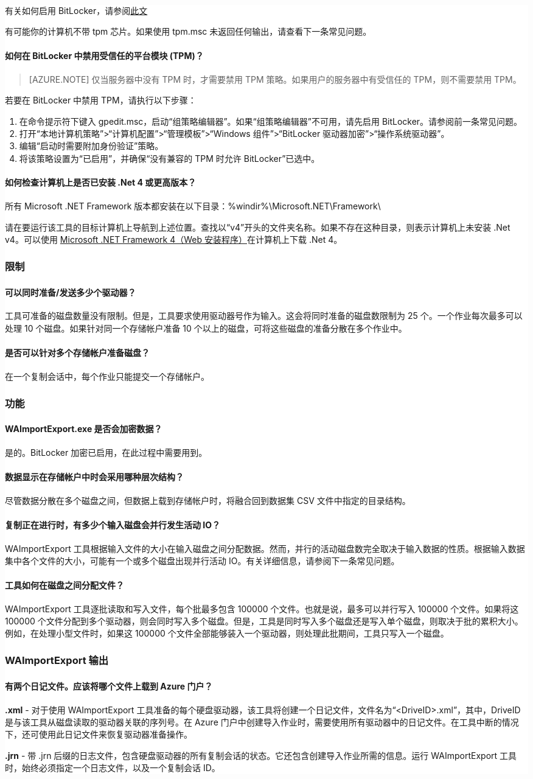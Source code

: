 
有关如何启用 BitLocker，请参阅[此文](https://technet.microsoft.com/zh-cn/library/cc766295.aspx)

有可能你的计算机不带 tpm 芯片。如果使用 tpm.msc 未返回任何输出，请查看下一条常见问题。

#### 如何在 BitLocker 中禁用受信任的平台模块 (TPM)？
> [AZURE.NOTE] 仅当服务器中没有 TPM 时，才需要禁用 TPM 策略。如果用户的服务器中有受信任的 TPM，则不需要禁用 TPM。

若要在 BitLocker 中禁用 TPM，请执行以下步骤：

1. 在命令提示符下键入 gpedit.msc，启动“组策略编辑器”。如果“组策略编辑器”不可用，请先启用 BitLocker。请参阅前一条常见问题。
2. 打开“本地计算机策略”&gt;“计算机配置”&gt;“管理模板”&gt;“Windows 组件”&gt;“BitLocker 驱动器加密”&gt;“操作系统驱动器”。
3. 编辑“启动时需要附加身份验证”策略。
4. 将该策略设置为“已启用”，并确保“没有兼容的 TPM 时允许 BitLocker”已选中。

####  如何检查计算机上是否已安装 .Net 4 或更高版本？

所有 Microsoft .NET Framework 版本都安装在以下目录：%windir%\\Microsoft.NET\\Framework\\

请在要运行该工具的目标计算机上导航到上述位置。查找以“v4”开头的文件夹名称。如果不存在这种目录，则表示计算机上未安装 .Net v4。可以使用 [Microsoft .NET Framework 4（Web 安装程序）](https://www.microsoft.com/download/details.aspx?id=17851)在计算机上下载 .Net 4。

### 限制

#### 可以同时准备/发送多少个驱动器？

工具可准备的磁盘数量没有限制。但是，工具要求使用驱动器号作为输入。这会将同时准备的磁盘数限制为 25 个。一个作业每次最多可以处理 10 个磁盘。如果针对同一个存储帐户准备 10 个以上的磁盘，可将这些磁盘的准备分散在多个作业中。

#### 是否可以针对多个存储帐户准备磁盘？

在一个复制会话中，每个作业只能提交一个存储帐户。

### 功能

#### WAImportExport.exe 是否会加密数据？

是的。BitLocker 加密已启用，在此过程中需要用到。

#### 数据显示在存储帐户中时会采用哪种层次结构？

尽管数据分散在多个磁盘之间，但数据上载到存储帐户时，将融合回到数据集 CSV 文件中指定的目录结构。

#### 复制正在进行时，有多少个输入磁盘会并行发生活动 IO？

WAImportExport 工具根据输入文件的大小在输入磁盘之间分配数据。然而，并行的活动磁盘数完全取决于输入数据的性质。根据输入数据集中各个文件的大小，可能有一个或多个磁盘出现并行活动 IO。有关详细信息，请参阅下一条常见问题。

#### 工具如何在磁盘之间分配文件？

WAImportExport 工具逐批读取和写入文件，每个批最多包含 100000 个文件。也就是说，最多可以并行写入 100000 个文件。如果将这 100000 个文件分配到多个驱动器，则会同时写入多个磁盘。但是，工具是同时写入多个磁盘还是写入单个磁盘，则取决于批的累积大小。例如，在处理小型文件时，如果这 100000 个文件全部能够装入一个驱动器，则处理此批期间，工具只写入一个磁盘。

### WAImportExport 输出

#### 有两个日记文件。应该将哪个文件上载到 Azure 门户？

**.xml** - 对于使用 WAImportExport 工具准备的每个硬盘驱动器，该工具将创建一个日记文件，文件名为“&lt;DriveID&gt;.xml”，其中，DriveID 是与该工具从磁盘读取的驱动器关联的序列号。在 Azure 门户中创建导入作业时，需要使用所有驱动器中的日记文件。在工具中断的情况下，还可使用此日记文件来恢复驱动器准备操作。

**.jrn** - 带 .jrn 后缀的日志文件，包含硬盘驱动器的所有复制会话的状态。它还包含创建导入作业所需的信息。运行 WAImportExport 工具时，始终必须指定一个日志文件，以及一个复制会话 ID。


